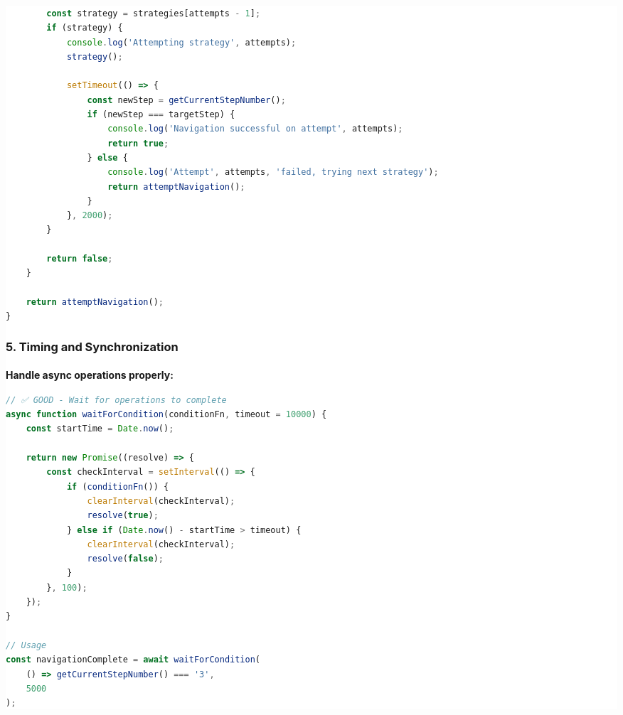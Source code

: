 ```javascript
        const strategy = strategies[attempts - 1];
        if (strategy) {
            console.log('Attempting strategy', attempts);
            strategy();
            
            setTimeout(() => {
                const newStep = getCurrentStepNumber();
                if (newStep === targetStep) {
                    console.log('Navigation successful on attempt', attempts);
                    return true;
                } else {
                    console.log('Attempt', attempts, 'failed, trying next strategy');
                    return attemptNavigation();
                }
            }, 2000);
        }
        
        return false;
    }
    
    return attemptNavigation();
}
```

### 5. Timing and Synchronization
**Handle async operations properly:**
```javascript
// ✅ GOOD - Wait for operations to complete
async function waitForCondition(conditionFn, timeout = 10000) {
    const startTime = Date.now();
    
    return new Promise((resolve) => {
        const checkInterval = setInterval(() => {
            if (conditionFn()) {
                clearInterval(checkInterval);
                resolve(true);
            } else if (Date.now() - startTime > timeout) {
                clearInterval(checkInterval);
                resolve(false);
            }
        }, 100);
    });
}

// Usage
const navigationComplete = await waitForCondition(
    () => getCurrentStepNumber() === '3',
    5000
);
```
